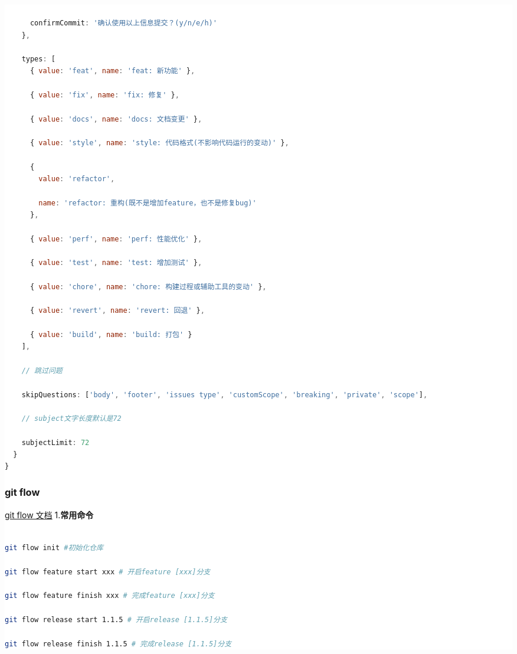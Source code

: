 ```js

      confirmCommit: '确认使用以上信息提交？(y/n/e/h)'
    },

    types: [
      { value: 'feat', name: 'feat: 新功能' },

      { value: 'fix', name: 'fix: 修复' },

      { value: 'docs', name: 'docs: 文档变更' },

      { value: 'style', name: 'style: 代码格式(不影响代码运行的变动)' },

      {
        value: 'refactor',

        name: 'refactor: 重构(既不是增加feature，也不是修复bug)'
      },

      { value: 'perf', name: 'perf: 性能优化' },

      { value: 'test', name: 'test: 增加测试' },

      { value: 'chore', name: 'chore: 构建过程或辅助工具的变动' },

      { value: 'revert', name: 'revert: 回退' },

      { value: 'build', name: 'build: 打包' }
    ],

    // 跳过问题

    skipQuestions: ['body', 'footer', 'issues type', 'customScope', 'breaking', 'private', 'scope'],

    // subject文字长度默认是72

    subjectLimit: 72
  }
}
```

### git flow

[git flow 文档](https://www.git-tower.com/learn/git/ebook/cn/command-line/advanced-topics/git-flow) 1.**常用命令**

```bash

git flow init #初始化仓库

git flow feature start xxx # 开启feature [xxx]分支

git flow feature finish xxx # 完成feature [xxx]分支

git flow release start 1.1.5 # 开启release [1.1.5]分支

git flow release finish 1.1.5 # 完成release [1.1.5]分支

```

